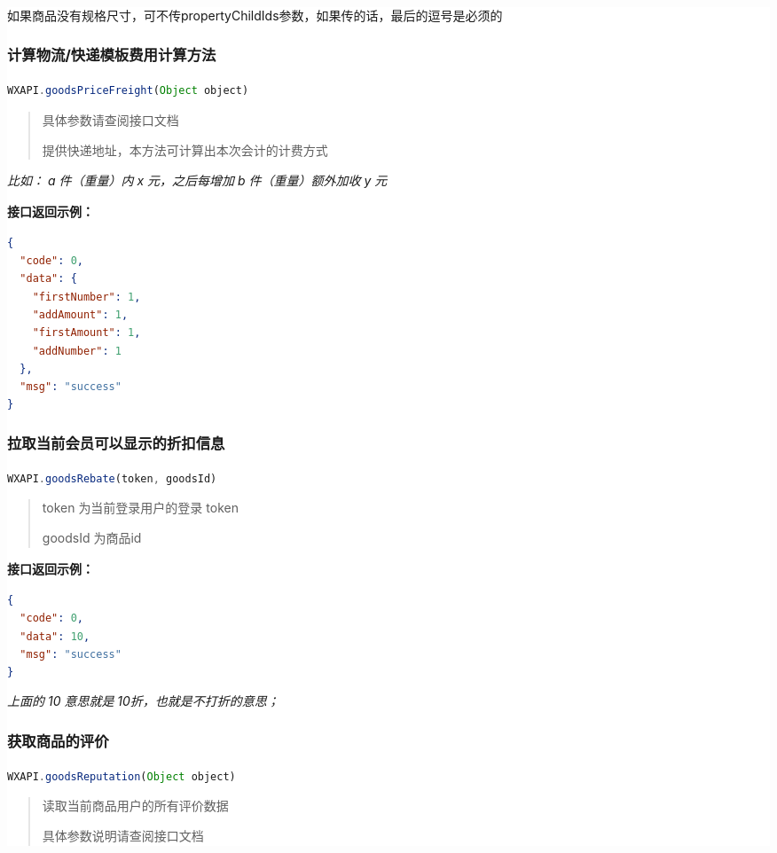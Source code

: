 如果商品没有规格尺寸，可不传propertyChildIds参数，如果传的话，最后的逗号是必须的

### 计算物流/快递模板费用计算方法

```js
WXAPI.goodsPriceFreight(Object object)
```

> 具体参数请查阅接口文档
> 
> 提供快递地址，本方法可计算出本次会计的计费方式

*比如： a 件（重量）内 x 元，之后每增加 b 件（重量）额外加收 y 元*

**接口返回示例：**

```json
{
  "code": 0,
  "data": {
    "firstNumber": 1,
    "addAmount": 1,
    "firstAmount": 1,
    "addNumber": 1
  },
  "msg": "success"
}
```

### 拉取当前会员可以显示的折扣信息

```js
WXAPI.goodsRebate(token, goodsId)
```

> token 为当前登录用户的登录 token
> 
> goodsId 为商品id

**接口返回示例：**

```json
{
  "code": 0,
  "data": 10,
  "msg": "success"
}
```
*上面的 10 意思就是 10折，也就是不打折的意思；*

### 获取商品的评价

```js
WXAPI.goodsReputation(Object object)
```

> 读取当前商品用户的所有评价数据
> 
> 具体参数说明请查阅接口文档

